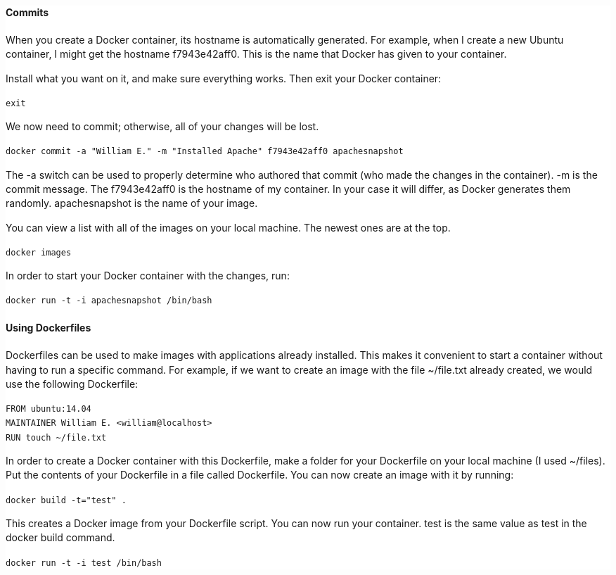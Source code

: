#### Commits

When you create a Docker container, its hostname is automatically generated. For example, when I create a new Ubuntu container, I might get the hostname f7943e42aff0. This is the name that Docker has given to your container.

Install what you want on it, and make sure everything works. Then exit your Docker container:

```
exit
```

We now need to commit; otherwise, all of your changes will be lost.

```
docker commit -a "William E." -m "Installed Apache" f7943e42aff0 apachesnapshot
```

The -a switch can be used to properly determine who authored that commit (who made the changes in the container). -m is the commit message. The f7943e42aff0 is the hostname of my container. In your case it will differ, as Docker generates them randomly. apachesnapshot is the name of your image.

You can view a list with all of the images on your local machine. The newest ones are at the top.

```
docker images
```

In order to start your Docker container with the changes, run:

```
docker run -t -i apachesnapshot /bin/bash
```

#### Using Dockerfiles

Dockerfiles can be used to make images with applications already installed. This makes it convenient to start a container without having to run a specific command. For example, if we want to create an image with the file ~/file.txt already created, we would use the following Dockerfile:

```
FROM ubuntu:14.04
MAINTAINER William E. <william@localhost>
RUN touch ~/file.txt
```

In order to create a Docker container with this Dockerfile, make a folder for your Dockerfile on your local machine (I used ~/files). Put the contents of your Dockerfile in a file called Dockerfile. You can now create an image with it by running:

```
docker build -t="test" .
```

This creates a Docker image from your Dockerfile script. You can now run your container. test is the same value as test in the docker build command.

```
docker run -t -i test /bin/bash
```
